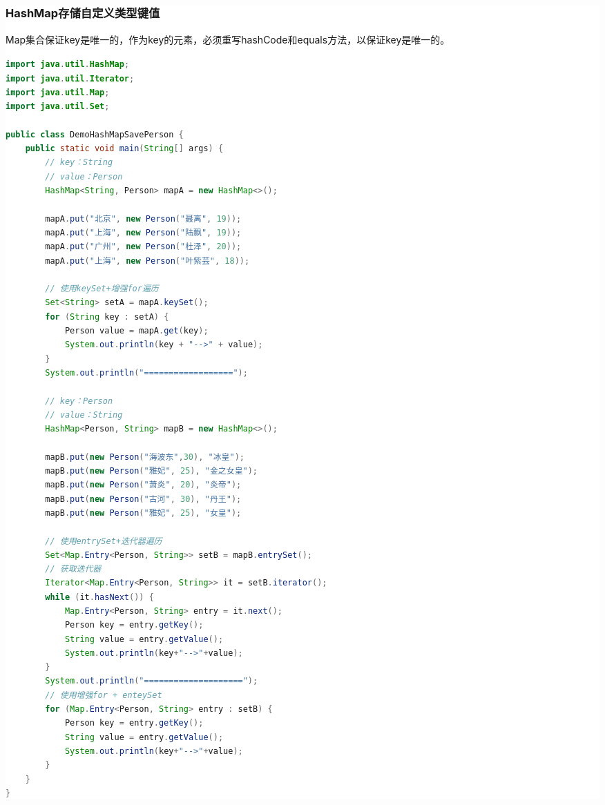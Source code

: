 
### HashMap存储自定义类型键值

Map集合保证key是唯一的，作为key的元素，必须重写hashCode和equals方法，以保证key是唯一的。

```java
import java.util.HashMap;
import java.util.Iterator;
import java.util.Map;
import java.util.Set;

public class DemoHashMapSavePerson {
    public static void main(String[] args) {
        // key：String
        // value：Person
        HashMap<String, Person> mapA = new HashMap<>();

        mapA.put("北京", new Person("聂离", 19));
        mapA.put("上海", new Person("陆飘", 19));
        mapA.put("广州", new Person("杜泽", 20));
        mapA.put("上海", new Person("叶紫芸", 18));

        // 使用keySet+增强for遍历
        Set<String> setA = mapA.keySet();
        for (String key : setA) {
            Person value = mapA.get(key);
            System.out.println(key + "-->" + value);
        }
        System.out.println("==================");
        
        // key：Person
        // value：String
        HashMap<Person, String> mapB = new HashMap<>();

        mapB.put(new Person("海波东",30), "冰皇");
        mapB.put(new Person("雅妃", 25), "金之女皇");
        mapB.put(new Person("萧炎", 20), "炎帝");
        mapB.put(new Person("古河", 30), "丹王");
        mapB.put(new Person("雅妃", 25), "女皇");

        // 使用entrySet+迭代器遍历
        Set<Map.Entry<Person, String>> setB = mapB.entrySet();
        // 获取迭代器
        Iterator<Map.Entry<Person, String>> it = setB.iterator();
        while (it.hasNext()) {
            Map.Entry<Person, String> entry = it.next();
            Person key = entry.getKey();
            String value = entry.getValue();
            System.out.println(key+"-->"+value);
        }
        System.out.println("====================");
        // 使用增强for + enteySet
        for (Map.Entry<Person, String> entry : setB) {
            Person key = entry.getKey();
            String value = entry.getValue();
            System.out.println(key+"-->"+value);
        }
    }
}
```
